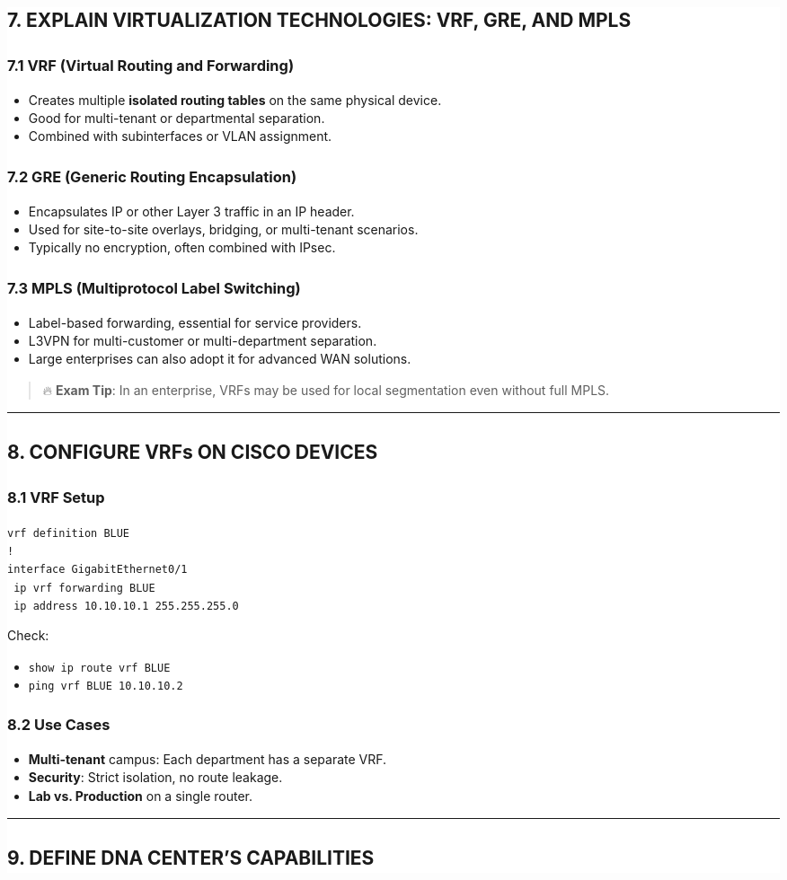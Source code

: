 
## 7. EXPLAIN VIRTUALIZATION TECHNOLOGIES: VRF, GRE, AND MPLS

### 7.1 VRF (Virtual Routing and Forwarding)

- Creates multiple **isolated routing tables** on the same physical device.
- Good for multi-tenant or departmental separation.
- Combined with subinterfaces or VLAN assignment.

### 7.2 GRE (Generic Routing Encapsulation)

- Encapsulates IP or other Layer 3 traffic in an IP header.
- Used for site-to-site overlays, bridging, or multi-tenant scenarios.
- Typically no encryption, often combined with IPsec.

### 7.3 MPLS (Multiprotocol Label Switching)

- Label-based forwarding, essential for service providers.
- L3VPN for multi-customer or multi-department separation.
- Large enterprises can also adopt it for advanced WAN solutions.

> 🔥 **Exam Tip**: In an enterprise, VRFs may be used for local segmentation even without full MPLS.

---

## 8. CONFIGURE VRFs ON CISCO DEVICES

### 8.1 VRF Setup

```
vrf definition BLUE
!
interface GigabitEthernet0/1
 ip vrf forwarding BLUE
 ip address 10.10.10.1 255.255.255.0
```

Check:
- `show ip route vrf BLUE`
- `ping vrf BLUE 10.10.10.2`

### 8.2 Use Cases

- **Multi-tenant** campus: Each department has a separate VRF.
- **Security**: Strict isolation, no route leakage.
- **Lab vs. Production** on a single router.

---

## 9. DEFINE DNA CENTER’S CAPABILITIES
